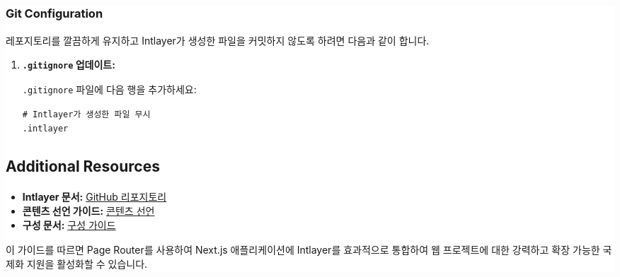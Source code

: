### Git Configuration

레포지토리를 깔끔하게 유지하고 Intlayer가 생성한 파일을 커밋하지 않도록 하려면 다음과 같이 합니다.

1. **`.gitignore` 업데이트:**

   `.gitignore` 파일에 다음 행을 추가하세요:

   ```gitignore
   # Intlayer가 생성한 파일 무시
   .intlayer
   ```

## Additional Resources

- **Intlayer 문서:** [GitHub 리포지토리](https://github.com/aymericzip/intlayer)
- **콘텐츠 선언 가이드:** [콘텐츠 선언](https://github.com/aymericzip/intlayer/blob/main/docs/ko/content_declaration/get_started.md)
- **구성 문서:** [구성 가이드](https://github.com/aymericzip/intlayer/blob/main/docs/ko/configuration.md)

이 가이드를 따르면 Page Router를 사용하여 Next.js 애플리케이션에 Intlayer를 효과적으로 통합하여 웹 프로젝트에 대한 강력하고 확장 가능한 국제화 지원을 활성화할 수 있습니다.
